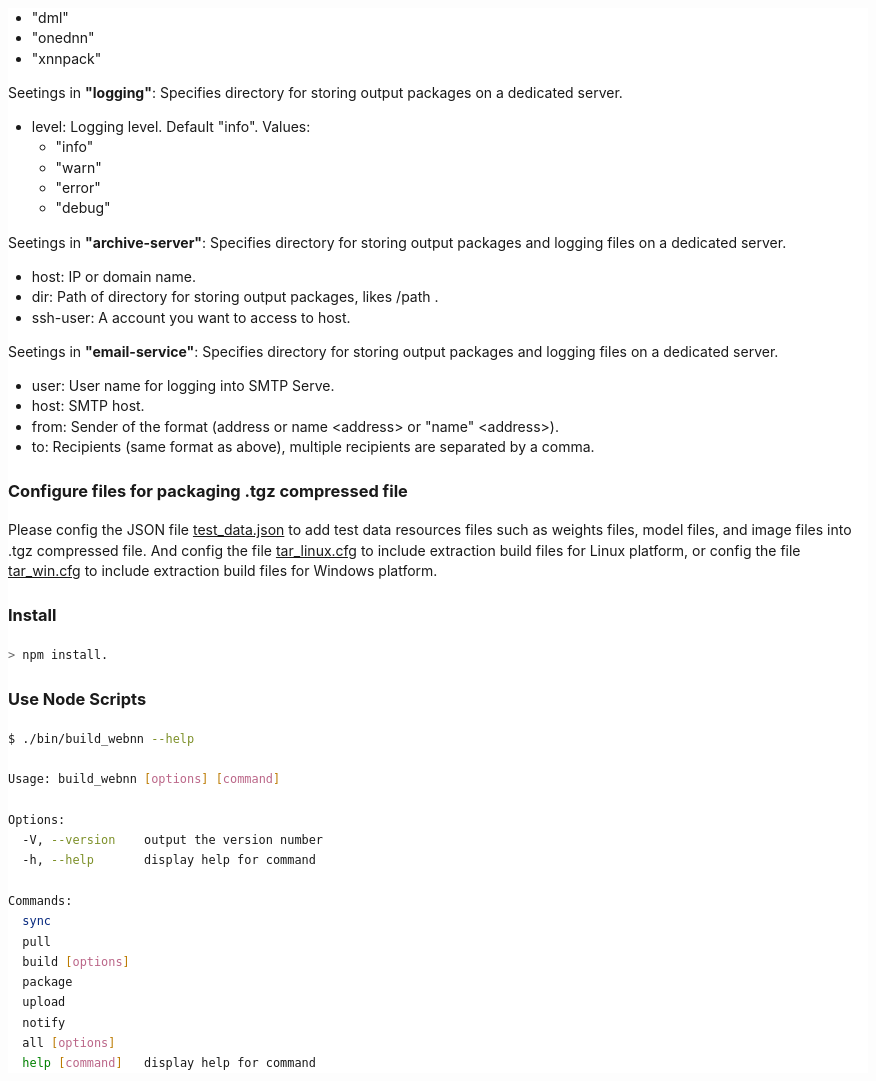   - "dml"
  - "onednn"
  - "xnnpack"

Seetings in **"logging"**: Specifies directory for storing output packages on a dedicated server.
- level: Logging level. Default "info". Values:
  - "info"
  - "warn"
  - "error"
  - "debug"

Seetings in **"archive-server"**: Specifies directory for storing output packages and logging files on a dedicated server.
- host: IP or domain name.
- dir: Path of directory for storing output packages, likes /path .
- ssh-user: A account you want to access to host.

Seetings in **"email-service"**: Specifies directory for storing output packages and logging files on a dedicated server.
- user: User name for logging into SMTP Serve.
- host: SMTP host.
- from: Sender of the format (address or name \<address\> or "name" \<address\>).
- to: Recipients (same format as above), multiple recipients are separated by a comma.

### Configure files for packaging .tgz compressed file
Please config the JSON file [test_data.json](./src/test_data.json) to add test data resources files such as weights files, model files, and image files into .tgz compressed file. And config the file [tar_linux.cfg](./src/tar_linux.cfg) to include extraction build files for Linux platform, or config the file [tar_win.cfg](./src/tar_win.cfg) to include extraction build files for Windows platform.

### Install
```sh
> npm install.
```

### Use Node Scripts
```sh
$ ./bin/build_webnn --help

Usage: build_webnn [options] [command]

Options:
  -V, --version    output the version number
  -h, --help       display help for command

Commands:
  sync
  pull
  build [options]
  package
  upload
  notify
  all [options]
  help [command]   display help for command
```
